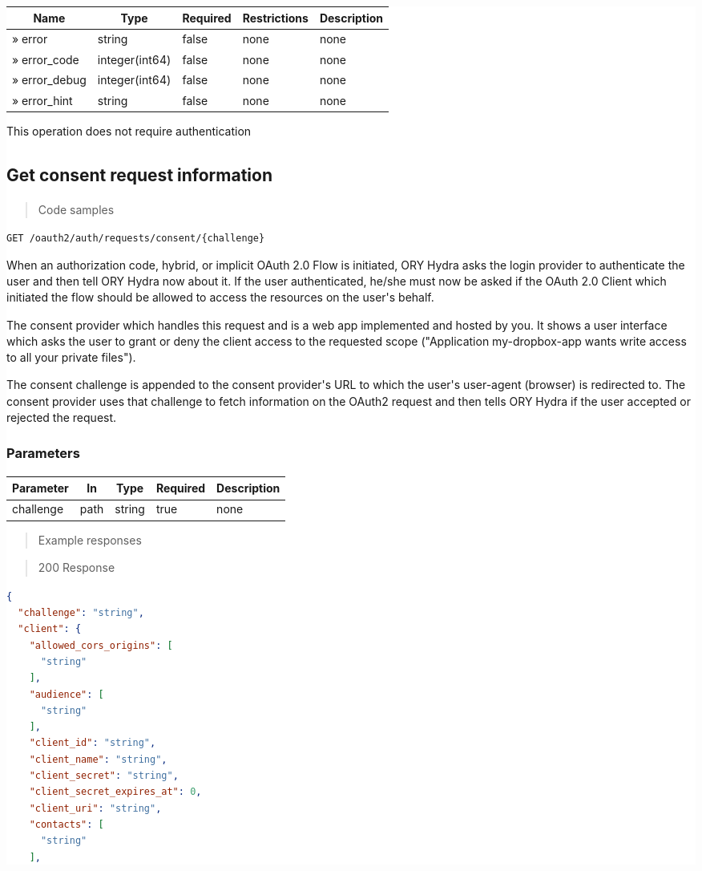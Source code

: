 |Name|Type|Required|Restrictions|Description|
|---|---|---|---|---|
|» error|string|false|none|none|
|» error_code|integer(int64)|false|none|none|
|» error_debug|integer(int64)|false|none|none|
|» error_hint|string|false|none|none|

<aside class="success">
This operation does not require authentication
</aside>

## Get consent request information

<a id="opIdgetConsentRequest"></a>

> Code samples

`GET /oauth2/auth/requests/consent/{challenge}`

When an authorization code, hybrid, or implicit OAuth 2.0 Flow is initiated, ORY Hydra asks the login provider
to authenticate the user and then tell ORY Hydra now about it. If the user authenticated, he/she must now be asked if
the OAuth 2.0 Client which initiated the flow should be allowed to access the resources on the user's behalf.

The consent provider which handles this request and is a web app implemented and hosted by you. It shows a user interface which asks the user to
grant or deny the client access to the requested scope ("Application my-dropbox-app wants write access to all your private files").

The consent challenge is appended to the consent provider's URL to which the user's user-agent (browser) is redirected to. The consent
provider uses that challenge to fetch information on the OAuth2 request and then tells ORY Hydra if the user accepted
or rejected the request.

<h3 id="get-consent-request-information-parameters">Parameters</h3>

|Parameter|In|Type|Required|Description|
|---|---|---|---|---|
|challenge|path|string|true|none|

> Example responses

> 200 Response

```json
{
  "challenge": "string",
  "client": {
    "allowed_cors_origins": [
      "string"
    ],
    "audience": [
      "string"
    ],
    "client_id": "string",
    "client_name": "string",
    "client_secret": "string",
    "client_secret_expires_at": 0,
    "client_uri": "string",
    "contacts": [
      "string"
    ],
```